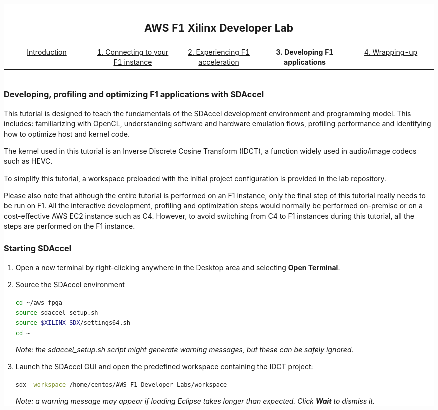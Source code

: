 <table style="width:100%">
  <tr>
    <th width="100%" colspan="5"><h2>AWS F1 Xilinx Developer Lab</h2></th>
  </tr>
  <tr>
    <td width="20%" align="center"><a href="README.md">Introduction</a></td>
    <td width="20%" align="center"><a href="SETUP.md">1. Connecting to your F1 instance</a></td> 
    <td width="20%" align="center"><a href="FFMPEG_Lab.md">2. Experiencing F1 acceleration</a></td>
    <td width="20%" align="center"><b>3. Developing F1 applications</b></td>
    <td width="20%" align="center"><a href="WRAP_UP.md">4. Wrapping-up</td>
  </tr>
</table>
	
---------------------------------------
	
### Developing, profiling and optimizing F1 applications with SDAccel

This tutorial is designed to teach the fundamentals of the SDAccel development environment and programming model. This includes: familiarizing with OpenCL, understanding software and hardware emulation flows, profiling performance and identifying how to optimize host and kernel code. 

The kernel used in this tutorial is an Inverse Discrete Cosine Transform (IDCT), a function widely used in audio/image codecs such as HEVC. 

To simplify this tutorial, a workspace preloaded with the initial project configuration is provided in the lab repository.

Please also note that although the entire tutorial is performed on an F1 instance, only the final step of this tutorial really needs to be run on F1. All the interactive development, profiling and optimization steps would normally be performed on-premise or on a cost-effective AWS EC2 instance such as C4. However, to avoid switching from C4 to F1 instances during this tutorial, all the steps are performed on the F1 instance.

### Starting SDAccel

1.  Open a new terminal by right-clicking anywhere in the Desktop area and selecting **Open Terminal**. 

1.  Source the SDAccel environment  

    ```bash
    cd ~/aws-fpga
    source sdaccel_setup.sh
    source $XILINX_SDX/settings64.sh 
    cd ~
    ```
	*Note: the sdaccel_setup.sh script might generate warning messages, but these can be safely ignored.*


1. Launch the SDAccel GUI and open the predefined workspace containing the IDCT project: 
    ```bash
    sdx -workspace /home/centos/AWS-F1-Developer-Labs/workspace
    ```
	*Note: a warning message may appear if loading Eclipse takes longer than expected. Click **Wait** to dismiss it.*
